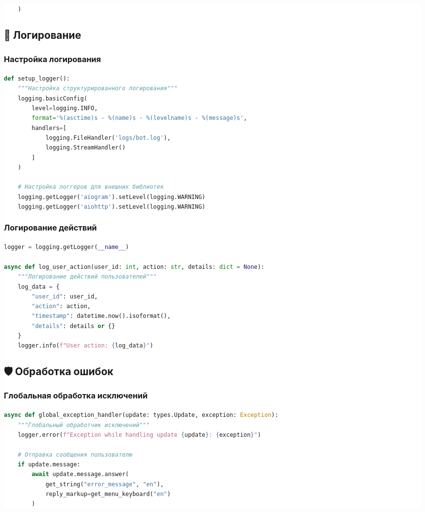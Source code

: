 ```python
    )
```

## 📝 Логирование

### Настройка логирования
```python
def setup_logger():
    """Настройка структурированного логирования"""
    logging.basicConfig(
        level=logging.INFO,
        format='%(asctime)s - %(name)s - %(levelname)s - %(message)s',
        handlers=[
            logging.FileHandler('logs/bot.log'),
            logging.StreamHandler()
        ]
    )
    
    # Настройка логгеров для внешних библиотек
    logging.getLogger('aiogram').setLevel(logging.WARNING)
    logging.getLogger('aiohttp').setLevel(logging.WARNING)
```

### Логирование действий
```python
logger = logging.getLogger(__name__)

async def log_user_action(user_id: int, action: str, details: dict = None):
    """Логирование действий пользователей"""
    log_data = {
        "user_id": user_id,
        "action": action,
        "timestamp": datetime.now().isoformat(),
        "details": details or {}
    }
    logger.info(f"User action: {log_data}")
```

## 🛡️ Обработка ошибок

### Глобальная обработка исключений
```python
async def global_exception_handler(update: types.Update, exception: Exception):
    """Глобальный обработчик исключений"""
    logger.error(f"Exception while handling update {update}: {exception}")
    
    # Отправка сообщения пользователю
    if update.message:
        await update.message.answer(
            get_string("error_message", "en"),
            reply_markup=get_menu_keyboard("en")
        )
```
